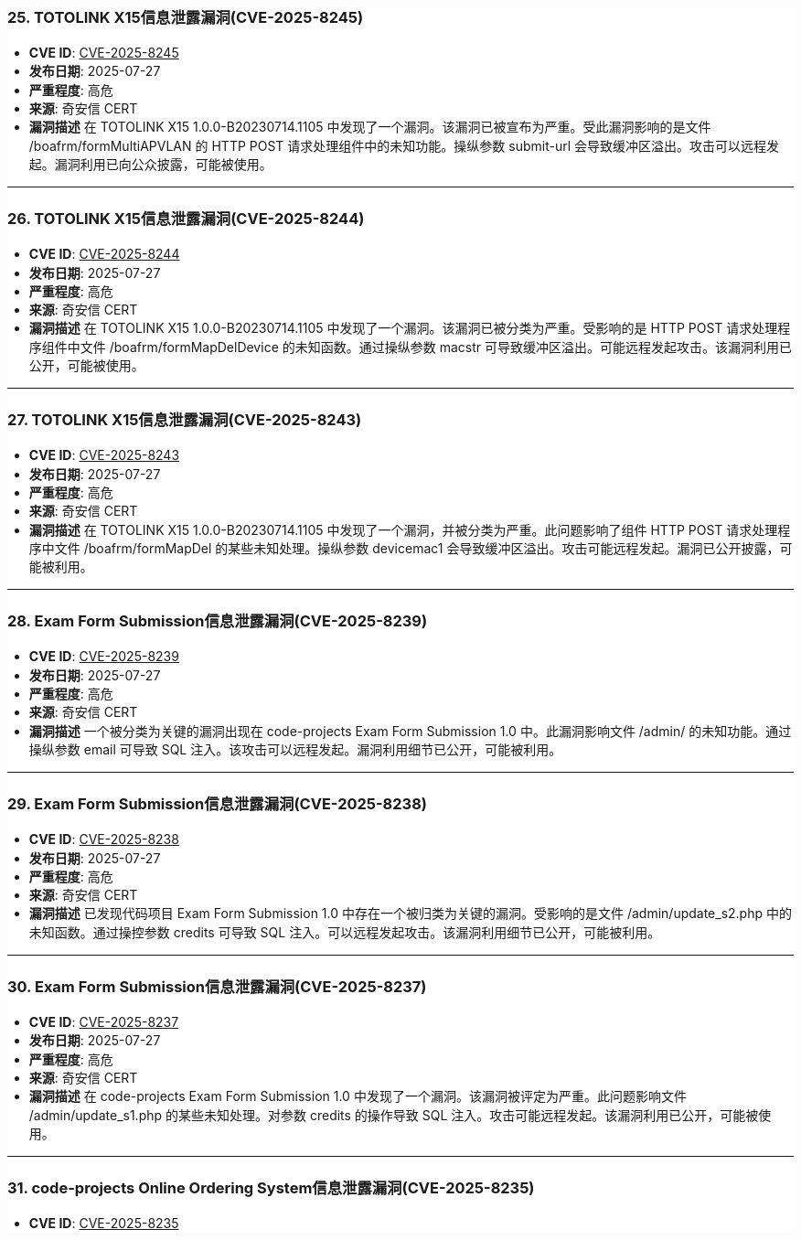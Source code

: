 ### 25. TOTOLINK X15信息泄露漏洞(CVE-2025-8245)
- **CVE ID**: [CVE-2025-8245](https://cve.mitre.org/cgi-bin/cvename.cgi?name=CVE-2025-8245)
- **发布日期**: 2025-07-27
- **严重程度**: 高危
- **来源**: 奇安信 CERT
- **漏洞描述**
在 TOTOLINK X15 1.0.0-B20230714.1105 中发现了一个漏洞。该漏洞已被宣布为严重。受此漏洞影响的是文件 /boafrm/formMultiAPVLAN 的 HTTP POST 请求处理组件中的未知功能。操纵参数 submit-url 会导致缓冲区溢出。攻击可以远程发起。漏洞利用已向公众披露，可能被使用。
---
### 26. TOTOLINK X15信息泄露漏洞(CVE-2025-8244)
- **CVE ID**: [CVE-2025-8244](https://cve.mitre.org/cgi-bin/cvename.cgi?name=CVE-2025-8244)
- **发布日期**: 2025-07-27
- **严重程度**: 高危
- **来源**: 奇安信 CERT
- **漏洞描述**
在 TOTOLINK X15 1.0.0-B20230714.1105 中发现了一个漏洞。该漏洞已被分类为严重。受影响的是 HTTP POST 请求处理程序组件中文件 /boafrm/formMapDelDevice 的未知函数。通过操纵参数 macstr 可导致缓冲区溢出。可能远程发起攻击。该漏洞利用已公开，可能被使用。
---
### 27. TOTOLINK X15信息泄露漏洞(CVE-2025-8243)
- **CVE ID**: [CVE-2025-8243](https://cve.mitre.org/cgi-bin/cvename.cgi?name=CVE-2025-8243)
- **发布日期**: 2025-07-27
- **严重程度**: 高危
- **来源**: 奇安信 CERT
- **漏洞描述**
在 TOTOLINK X15 1.0.0-B20230714.1105 中发现了一个漏洞，并被分类为严重。此问题影响了组件 HTTP POST 请求处理程序中文件 /boafrm/formMapDel 的某些未知处理。操纵参数 devicemac1 会导致缓冲区溢出。攻击可能远程发起。漏洞已公开披露，可能被利用。
---
### 28. Exam Form Submission信息泄露漏洞(CVE-2025-8239)
- **CVE ID**: [CVE-2025-8239](https://cve.mitre.org/cgi-bin/cvename.cgi?name=CVE-2025-8239)
- **发布日期**: 2025-07-27
- **严重程度**: 高危
- **来源**: 奇安信 CERT
- **漏洞描述**
一个被分类为关键的漏洞出现在 code-projects Exam Form Submission 1.0 中。此漏洞影响文件 /admin/ 的未知功能。通过操纵参数 email 可导致 SQL 注入。该攻击可以远程发起。漏洞利用细节已公开，可能被利用。
---
### 29. Exam Form Submission信息泄露漏洞(CVE-2025-8238)
- **CVE ID**: [CVE-2025-8238](https://cve.mitre.org/cgi-bin/cvename.cgi?name=CVE-2025-8238)
- **发布日期**: 2025-07-27
- **严重程度**: 高危
- **来源**: 奇安信 CERT
- **漏洞描述**
已发现代码项目 Exam Form Submission 1.0 中存在一个被归类为关键的漏洞。受影响的是文件 /admin/update_s2.php 中的未知函数。通过操控参数 credits 可导致 SQL 注入。可以远程发起攻击。该漏洞利用细节已公开，可能被利用。
---
### 30. Exam Form Submission信息泄露漏洞(CVE-2025-8237)
- **CVE ID**: [CVE-2025-8237](https://cve.mitre.org/cgi-bin/cvename.cgi?name=CVE-2025-8237)
- **发布日期**: 2025-07-27
- **严重程度**: 高危
- **来源**: 奇安信 CERT
- **漏洞描述**
在 code-projects Exam Form Submission 1.0 中发现了一个漏洞。该漏洞被评定为严重。此问题影响文件 /admin/update_s1.php 的某些未知处理。对参数 credits 的操作导致 SQL 注入。攻击可能远程发起。该漏洞利用已公开，可能被使用。
---
### 31. code-projects Online Ordering System信息泄露漏洞(CVE-2025-8235)
- **CVE ID**: [CVE-2025-8235](https://cve.mitre.org/cgi-bin/cvename.cgi?name=CVE-2025-8235)